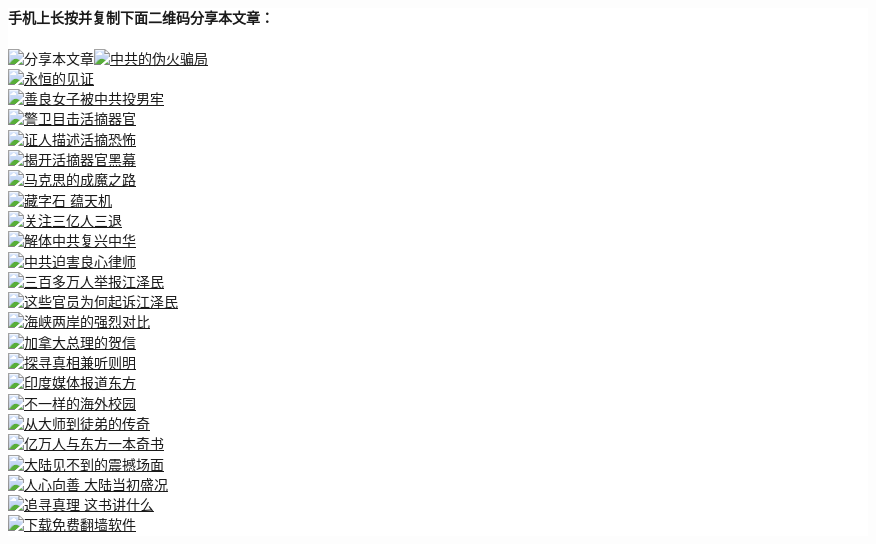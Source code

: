 <strong>手机上长按并复制下面二维码分享本文章：</strong><br><br><img src="https://quickchart.io/qr?size=256&text=https://github.com/1992513/djy/blob/master/gb/23/6/28/n14023853.md%231" title="分享本文章"></td><td VALIGN=TOP><a href="https://github.com/1992513/djy/blob/master/gb/16/1/21/n4622075.md?dfh#1" target="_blank"><img src="https://raw.githubusercontent.com/1992513/djy/master/gb/300/wei-f1.jpg" title="中共的伪火骗局"  alt="中共的伪火骗局"></a><br><a href="https://github.com/1992513/www/blob/master/README.md?dfh#9" target="_blank"><img src="https://raw.githubusercontent.com/1992513/djy/master/gb/300/yong-h.jpg" title="永恒的见证"  alt="永恒的见证"></a><br><a href="https://github.com/1992513/djy/blob/master/gb/13/9/29/n3974789.md?dfh#1" target="_blank"><img src="https://raw.githubusercontent.com/1992513/djy/master/gb/300/shang-lnz.jpg" title="善良女子被中共投男牢"  alt="善良女子被中共投男牢"></a><br><a href="https://github.com/1992513/djy/blob/master/gb/16/3/16/n4663449.md?dfh#1" target="_blank"><img src="https://raw.githubusercontent.com/1992513/djy/master/gb/300/huo-z3.jpg" title="警卫目击活摘器官"  alt="警卫目击活摘器官"></a><br><a href="https://github.com/1992513/djy/blob/master/gb/16/8/7/n8177641.md?dfh#1" target="_blank"><img src="https://raw.githubusercontent.com/1992513/djy/master/gb/300/huo-z4.jpg" title="证人描述活摘恐怖"  alt="证人描述活摘恐怖"></a><br><a href="https://github.com/1992513/djy/blob/master/gb/10/4/19/n2881569.md?dfh#1" target="_blank"><img src="https://raw.githubusercontent.com/1992513/djy/master/gb/300/huo-z1.jpg" title="揭开活摘器官黑幕"  alt="揭开活摘器官黑幕"></a><br><a href="https://github.com/1992513/djy/blob/master/gb/10/11/7/n3077476.md?dfh#1" target="_blank"><img src="https://raw.githubusercontent.com/1992513/djy/master/gb/300/ma-ks.jpg" title="马克思的成魔之路"  alt="马克思的成魔之路"></a><br><a href="https://github.com/1992513/djy/blob/master/gb/14/6/9/n4173977.md?dfh#1" target="_blank"><img src="https://raw.githubusercontent.com/1992513/djy/master/gb/300/chang-zs.jpg" title="藏字石 蕴天机"  alt="藏字石 蕴天机"></a><br><a href="https://github.com/1992513/djy/blob/master/gb/18/5/10/n10381511.md?dfh#1" target="_blank"><img src="https://raw.githubusercontent.com/1992513/djy/master/gb/300/st1.jpg" title="关注三亿人三退"  alt="关注三亿人三退"></a><br><a href="https://github.com/1992513/djy/blob/master/gb/18/3/21/n10237682.md?dfh#1" target="_blank"><img src="https://raw.githubusercontent.com/1992513/djy/master/gb/300/jie-t.jpg" title="解体中共复兴中华"  alt="解体中共复兴中华"></a><br><a href="https://github.com/1992513/djy/blob/master/gb/9/2/9/n2422991.md?dfh#1" target="_blank"><img src="https://raw.githubusercontent.com/1992513/djy/master/gb/300/gao-zs.jpg" title="中共迫害良心律师"  alt="中共迫害良心律师"></a><br><a href="https://github.com/1992513/djy/blob/master/gb/18/12/9/n10900044.md?dfh#1" target="_blank"><img src="https://raw.githubusercontent.com/1992513/djy/master/gb/300/sj1.jpg" title="三百多万人举报江泽民"  alt="三百多万人举报江泽民"></a><br><a href="https://github.com/1992513/djy/blob/master/gb/18/8/28/n10672014.md?dfh#1" target="_blank"><img src="https://raw.githubusercontent.com/1992513/djy/master/gb/300/sj2.jpg" title="这些官员为何起诉江泽民"  alt="这些官员为何起诉江泽民"></a><br><a href="https://github.com/1992513/djy/blob/master/gb/8/12/18/n2367165.md?dfh#1" target="_blank"><img src="https://raw.githubusercontent.com/1992513/djy/master/gb/300/liangan.jpg" title="海峡两岸的强烈对比"  alt="海峡两岸的强烈对比"></a><br><a href="https://github.com/1992513/djy/blob/master/gb/15/12/10/n4593139.md?dfh#1" target="_blank"><img src="https://raw.githubusercontent.com/1992513/djy/master/gb/300/jia-ndzl.jpg" title="加拿大总理的贺信"  alt="加拿大总理的贺信"></a><br><a href="https://github.com/1992513/djy/blob/master/gb/11/6/17/n3289382.md?dfh#1" target="_blank"><img src="https://raw.githubusercontent.com/1992513/djy/master/gb/300/xiao-wd.jpg" title="探寻真相兼听则明"  alt="探寻真相兼听则明"></a><br><a href="https://github.com/1992513/djy/blob/master/gb/18/10/27/n10812623.md?dfh#1" target="_blank"><img src="https://raw.githubusercontent.com/1992513/djy/master/gb/300/yindu.jpg" title="印度媒体报道东方"  alt="印度媒体报道东方"></a><br><a href="https://github.com/1992513/djy/blob/master/gb/18/6/9/n10469652.md?dfh#1" target="_blank"><img src="https://raw.githubusercontent.com/1992513/djy/master/gb/300/xie-j.jpg" title="不一样的海外校园"  alt="不一样的海外校园"></a><br><a href="https://github.com/1992513/djy/blob/master/gb/7/4/5/n1669415.md?dfh#1" target="_blank"><img src="https://raw.githubusercontent.com/1992513/djy/master/gb/300/li-up.jpg" title="从大师到徒弟的传奇"  alt="从大师到徒弟的传奇"></a><br><a href="https://github.com/1992513/djy/blob/master/gb/17/5/26/n9191512.md?dfh#1" target="_blank"><img src="https://raw.githubusercontent.com/1992513/djy/master/gb/300/zfl2.jpg" title="亿万人与东方一本奇书"  alt="亿万人与东方一本奇书"></a><br><a href="https://github.com/1992513/djy/blob/master/gb/13/11/27/n4020290.md?dfh#1" target="_blank"><img src="https://raw.githubusercontent.com/1992513/djy/master/gb/300/zhen-h.jpg" title="大陆见不到的震撼场面"  alt="大陆见不到的震撼场面"></a><br><a href="https://github.com/1992513/djy/blob/master/gb/15/7/17/n4482910.md?dfh#1" target="_blank"><img src="https://raw.githubusercontent.com/1992513/djy/master/gb/300/dalu-sk.jpg" title="人心向善 大陆当初盛况"  alt="人心向善 大陆当初盛况"></a><br><a href="https://github.com/1992513/djy/blob/master/gb/19/1/5/n10955468.md?dfh#1" target="_blank"><img src="https://raw.githubusercontent.com/1992513/djy/master/gb/300/zfl1.jpg" title="追寻真理 这书讲什么"  alt="追寻真理 这书讲什么"></a><br><a href="https://github.com/1992513/www/blob/master/README.md?dfh#1" target="_blank"><img src="https://raw.githubusercontent.com/1992513/djy/master/gb/300/fq1.jpg" title="下载免费翻墙软件"  alt="下载免费翻墙软件"></a><br></td></tr></table>
